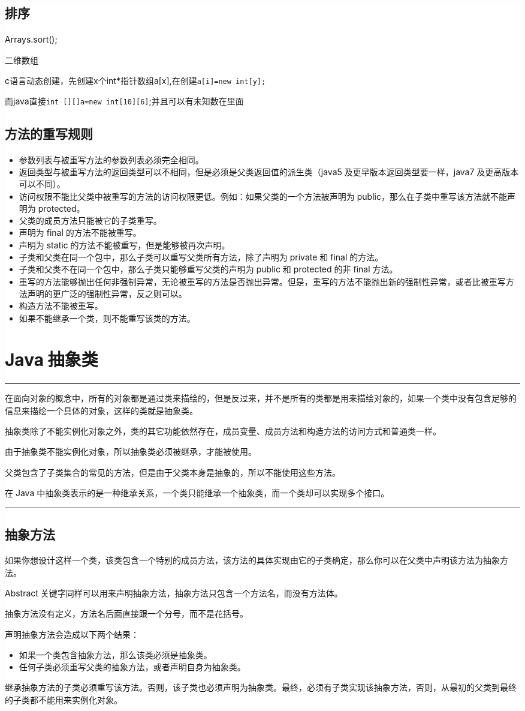 
## 排序

Arrays.sort();

二维数组

c语言动态创建，先创建x个int*指针数组a[x],在创建`a[i]=new int[y];`

而java直接`int [][]a=new int[10][6]`;并且可以有未知数在里面



## 方法的重写规则

- 参数列表与被重写方法的参数列表必须完全相同。
- 返回类型与被重写方法的返回类型可以不相同，但是必须是父类返回值的派生类（java5 及更早版本返回类型要一样，java7 及更高版本可以不同）。
- 访问权限不能比父类中被重写的方法的访问权限更低。例如：如果父类的一个方法被声明为 public，那么在子类中重写该方法就不能声明为 protected。
- 父类的成员方法只能被它的子类重写。
- 声明为 final 的方法不能被重写。
- 声明为 static 的方法不能被重写，但是能够被再次声明。
- 子类和父类在同一个包中，那么子类可以重写父类所有方法，除了声明为 private 和 final 的方法。
- 子类和父类不在同一个包中，那么子类只能够重写父类的声明为 public 和 protected 的非 final 方法。
- 重写的方法能够抛出任何非强制异常，无论被重写的方法是否抛出异常。但是，重写的方法不能抛出新的强制性异常，或者比被重写方法声明的更广泛的强制性异常，反之则可以。
- 构造方法不能被重写。
- 如果不能继承一个类，则不能重写该类的方法。

# Java 抽象类

------

在面向对象的概念中，所有的对象都是通过类来描绘的，但是反过来，并不是所有的类都是用来描绘对象的，如果一个类中没有包含足够的信息来描绘一个具体的对象，这样的类就是抽象类。

抽象类除了不能实例化对象之外，类的其它功能依然存在，成员变量、成员方法和构造方法的访问方式和普通类一样。

由于抽象类不能实例化对象，所以抽象类必须被继承，才能被使用。

父类包含了子类集合的常见的方法，但是由于父类本身是抽象的，所以不能使用这些方法。

在 Java 中抽象类表示的是一种继承关系，一个类只能继承一个抽象类，而一个类却可以实现多个接口。

------

## 抽象方法

如果你想设计这样一个类，该类包含一个特别的成员方法，该方法的具体实现由它的子类确定，那么你可以在父类中声明该方法为抽象方法。

Abstract 关键字同样可以用来声明抽象方法，抽象方法只包含一个方法名，而没有方法体。

抽象方法没有定义，方法名后面直接跟一个分号，而不是花括号。

声明抽象方法会造成以下两个结果：

- 如果一个类包含抽象方法，那么该类必须是抽象类。
- 任何子类必须重写父类的抽象方法，或者声明自身为抽象类。

继承抽象方法的子类必须重写该方法。否则，该子类也必须声明为抽象类。最终，必须有子类实现该抽象方法，否则，从最初的父类到最终的子类都不能用来实例化对象。
